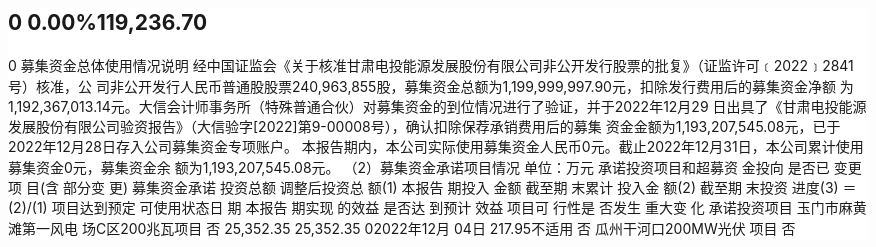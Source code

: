 0
0.00%119,236.70
--
0
募集资金总体使用情况说明
经中国证监会《关于核准甘肃电投能源发展股份有限公司非公开发行股票的批复》（证监许可﹝2022﹞2841号）核准，公
司非公开发行人民币普通股股票240,963,855股，募集资金总额为1,199,999,997.90元，扣除发行费用后的募集资金净额
为1,192,367,013.14元。大信会计师事务所（特殊普通合伙）对募集资金的到位情况进行了验证，并于2022年12月29
日出具了《甘肃电投能源发展股份有限公司验资报告》（大信验字[2022]第9-00008号），确认扣除保荐承销费用后的募集
资金金额为1,193,207,545.08元，已于2022年12月28日存入公司募集资金专项账户。
本报告期内，本公司实际使用募集资金人民币0元。截止2022年12月31日，本公司累计使用募集资金0元，募集资金余
额为1,193,207,545.08元。
（2）募集资金承诺项目情况
单位：万元
承诺投资项目和超募资
金投向
是否已
变更项
目(含
部分变
更)
募集资金承诺
投资总额
调整后投资总
额(1)
本报告
期投入
金额
截至期
末累计
投入金
额(2)
截至期
末投资
进度(3)
＝
(2)/(1)
项目达到预定
可使用状态日
期
本报告
期实现
的效益
是否达
到预计
效益
项目可
行性是
否发生
重大变
化
承诺投资项目
玉门市麻黄滩第一风电
场C区200兆瓦项目
否
25,352.35
25,352.35
02022年12月
04日
217.95不适用
否
瓜州干河口200MW光伏
项目
否